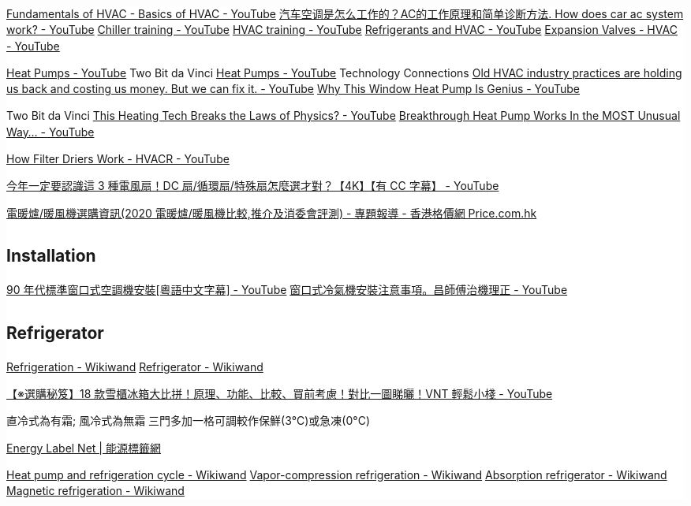 [Fundamentals of HVAC - Basics of HVAC - YouTube](https://www.youtube.com/watch?v=klggop60vlM)
[汽车空调是怎么工作的？AC的工作原理和简单诊断方法. How does car ac system work? - YouTube](https://www.youtube.com/watch?v=EqPAS6ciZDc)
[Chiller training - YouTube](https://www.youtube.com/playlist?list=PLWv9VM947MKiPw_mH0slE9i6ta4oziUa1)
[HVAC training - YouTube](https://www.youtube.com/playlist?list=PLWv9VM947MKjXqjyhwbhxxBw3MB50t6cp)
[Refrigerants and HVAC - YouTube](https://www.youtube.com/playlist?list=PLWv9VM947MKjG8PAguA7WzyrgoGpi2SNC)
[Expansion Valves - HVAC - YouTube](https://www.youtube.com/playlist?list=PLWv9VM947MKhP7jzKWA2vpl5WBuw3fes8)

[Heat Pumps - YouTube](https://www.youtube.com/playlist?list=PLHebb5GJgeFcN9RrK4iDSRYN601PaIJv2) Two Bit da Vinci
[Heat Pumps - YouTube](https://www.youtube.com/playlist?list=PLv0jwu7G_DFVIot1ubOZdR-KC-LFdOVqi) Technology Connections
[Old HVAC industry practices are holding us back and costing us money. But we can fix it. - YouTube](https://www.youtube.com/watch?v=DTsQjiPlksA)
[Why This Window Heat Pump Is Genius - YouTube](https://www.youtube.com/watch?v=KNlDu_ZHIo8)

Two Bit da Vinci
[This Heating Tech Breaks the Laws of Physics? - YouTube](https://www.youtube.com/watch?v=moQapzjjmQM)
[Breakthrough Heat Pump Works In the MOST Unusual Way… - YouTube](https://www.youtube.com/watch?v=e8fDMKr77bA)

[How Filter Driers Work - HVACR - YouTube](https://www.youtube.com/watch?v=ObbQLPGB_Ks)

[今年一定要認識這 3 種電風扇！DC 扇/循環扇/特殊扇怎麼選才對？【4K】【有 CC 字幕】 - YouTube](https://www.youtube.com/watch?v=0QTBmUZycDQ)

[電暖爐/暖風機選購資訊(2020 電暖爐/暖風機比較,推介及消委會評測) - 專題報導 - 香港格價網 Price.com.hk](https://www.price.com.hk/news.php?id=12472&sec_id=11)

## Installation

[90 年代標準窗口式空調機安裝[粵語中文字幕] - YouTube](https://www.youtube.com/watch?v=p_9TV2upprM)
[窗口式冷氣機安裝注意事項。昌師傅治機理正 - YouTube](https://www.youtube.com/watch?v=DAyANRhJAOw)

## Refrigerator

[Refrigeration - Wikiwand](https://omni.wikiwand.com/en/Refrigeration)
[Refrigerator - Wikiwand](https://omni.wikiwand.com/en/Refrigerator)

[【※選購秘笈】18 款雪櫃冰箱大比拼！原理、功能、比較、買前考慮！對比一圖睇曬！VNT 輕鬆小棧 - YouTube](https://www.youtube.com/watch?v=pxuY0tERF9I)

直冷式為有霜; 風冷式為無霜
三門多加一格可調較作保鮮(3°C)或急凍(0°C)

[Energy Label Net | 能源標籤網](https://www.emsd.gov.hk/energylabel/en/households/ref/select_ref.php)

[Heat pump and refrigeration cycle - Wikiwand](https://omni.wikiwand.com/en/Heat_pump_and_refrigeration_cycle)
[Vapor-compression refrigeration - Wikiwand](https://omni.wikiwand.com/en/Vapor-compression_refrigeration)
[Absorption refrigerator - Wikiwand](https://omni.wikiwand.com/en/Absorption_refrigerator)
[Magnetic refrigeration - Wikiwand](https://omni.wikiwand.com/en/Magnetic_refrigeration)
